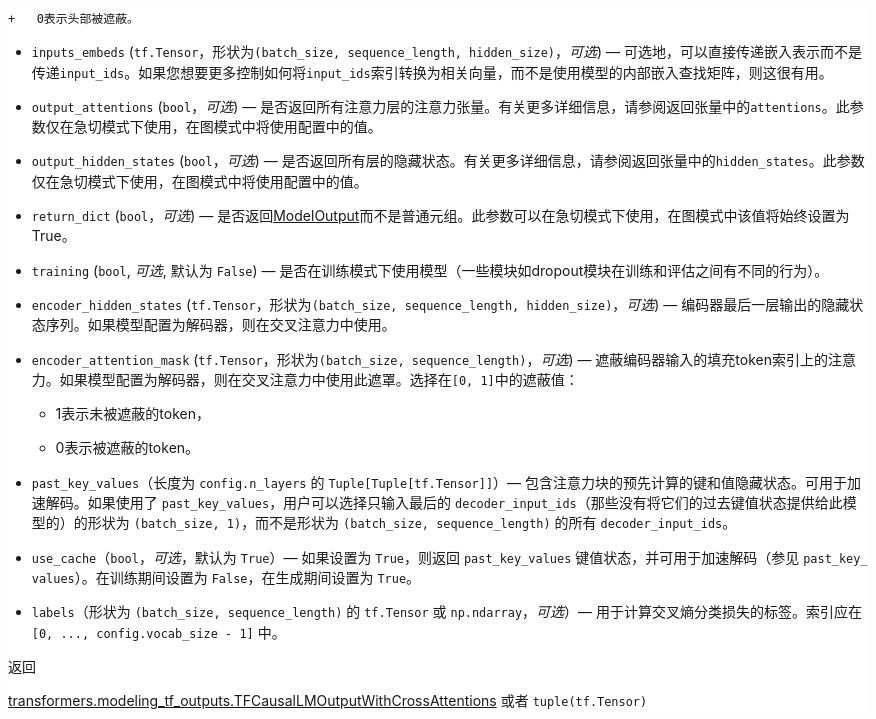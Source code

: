     +   0表示头部被遮蔽。

+   `inputs_embeds` (`tf.Tensor`，形状为`(batch_size, sequence_length, hidden_size)`，*可选*) — 可选地，可以直接传递嵌入表示而不是传递`input_ids`。如果您想要更多控制如何将`input_ids`索引转换为相关向量，而不是使用模型的内部嵌入查找矩阵，则这很有用。

+   `output_attentions` (`bool`，*可选*) — 是否返回所有注意力层的注意力张量。有关更多详细信息，请参阅返回张量中的`attentions`。此参数仅在急切模式下使用，在图模式中将使用配置中的值。

+   `output_hidden_states` (`bool`，*可选*) — 是否返回所有层的隐藏状态。有关更多详细信息，请参阅返回张量中的`hidden_states`。此参数仅在急切模式下使用，在图模式中将使用配置中的值。

+   `return_dict` (`bool`，*可选*) — 是否返回[ModelOutput](/docs/transformers/v4.37.2/en/main_classes/output#transformers.utils.ModelOutput)而不是普通元组。此参数可以在急切模式下使用，在图模式中该值将始终设置为True。

+   `training` (`bool`, *可选*, 默认为 `False`) — 是否在训练模式下使用模型（一些模块如dropout模块在训练和评估之间有不同的行为）。

+   `encoder_hidden_states` (`tf.Tensor`，形状为`(batch_size, sequence_length, hidden_size)`，*可选*) — 编码器最后一层输出的隐藏状态序列。如果模型配置为解码器，则在交叉注意力中使用。

+   `encoder_attention_mask` (`tf.Tensor`，形状为`(batch_size, sequence_length)`，*可选*) — 遮蔽编码器输入的填充token索引上的注意力。如果模型配置为解码器，则在交叉注意力中使用此遮罩。选择在`[0, 1]`中的遮蔽值：

    +   1表示未被遮蔽的token，

    +   0表示被遮蔽的token。

+   `past_key_values`（长度为 `config.n_layers` 的 `Tuple[Tuple[tf.Tensor]]`）— 包含注意力块的预先计算的键和值隐藏状态。可用于加速解码。如果使用了 `past_key_values`，用户可以选择只输入最后的 `decoder_input_ids`（那些没有将它们的过去键值状态提供给此模型的）的形状为 `(batch_size, 1)`，而不是形状为 `(batch_size, sequence_length)` 的所有 `decoder_input_ids`。

+   `use_cache`（`bool`，*可选*，默认为 `True`）— 如果设置为 `True`，则返回 `past_key_values` 键值状态，并可用于加速解码（参见 `past_key_values`）。在训练期间设置为 `False`，在生成期间设置为 `True`。

+   `labels`（形状为 `(batch_size, sequence_length)` 的 `tf.Tensor` 或 `np.ndarray`，*可选*）— 用于计算交叉熵分类损失的标签。索引应在 `[0, ..., config.vocab_size - 1]` 中。

返回

[transformers.modeling_tf_outputs.TFCausalLMOutputWithCrossAttentions](/docs/transformers/v4.37.2/en/main_classes/output#transformers.modeling_tf_outputs.TFCausalLMOutputWithCrossAttentions) 或者 `tuple(tf.Tensor)`

